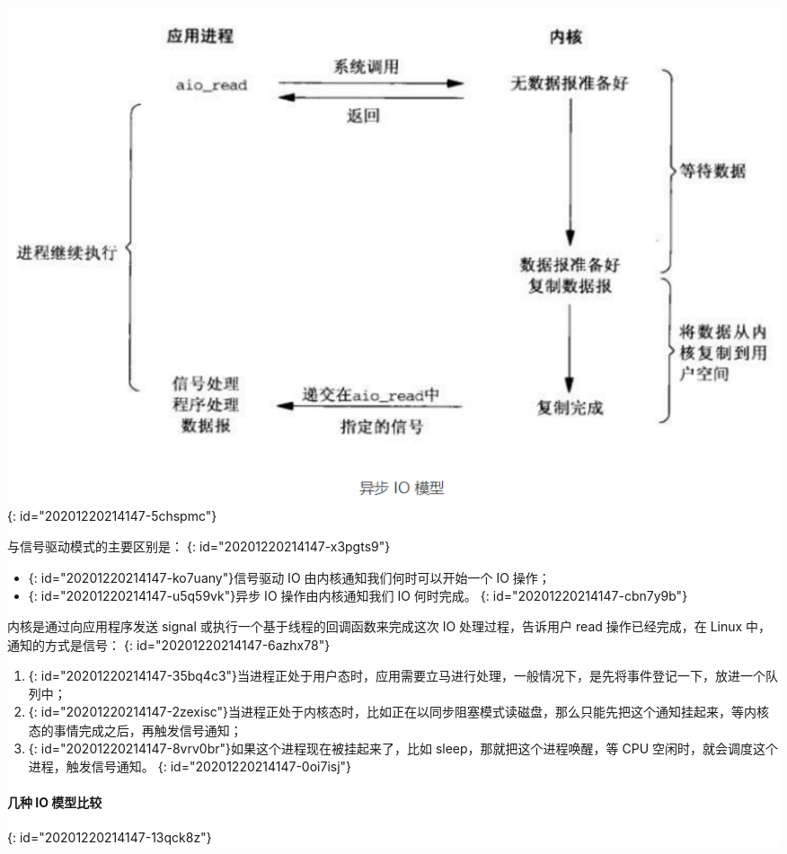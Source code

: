 ![](./2017-12-07_Unix网络IO模型及Linux的IO多路复用模型/5.png)
{: id="20201220214147-5chspmc"}

与信号驱动模式的主要区别是：
{: id="20201220214147-x3pgts9"}

* {: id="20201220214147-ko7uany"}信号驱动 IO 由内核通知我们何时可以开始一个 IO 操作；
* {: id="20201220214147-u5q59vk"}异步 IO 操作由内核通知我们 IO 何时完成。
{: id="20201220214147-cbn7y9b"}

内核是通过向应用程序发送 signal 或执行一个基于线程的回调函数来完成这次 IO 处理过程，告诉用户 read 操作已经完成，在 Linux 中，通知的方式是信号：
{: id="20201220214147-6azhx78"}

1. {: id="20201220214147-35bq4c3"}当进程正处于用户态时，应用需要立马进行处理，一般情况下，是先将事件登记一下，放进一个队列中；
2. {: id="20201220214147-2zexisc"}当进程正处于内核态时，比如正在以同步阻塞模式读磁盘，那么只能先把这个通知挂起来，等内核态的事情完成之后，再触发信号通知；
3. {: id="20201220214147-8vrv0br"}如果这个进程现在被挂起来了，比如 sleep，那就把这个进程唤醒，等 CPU 空闲时，就会调度这个进程，触发信号通知。
{: id="20201220214147-0oi7isj"}

#### 几种 IO 模型比较
{: id="20201220214147-13qck8z"}

